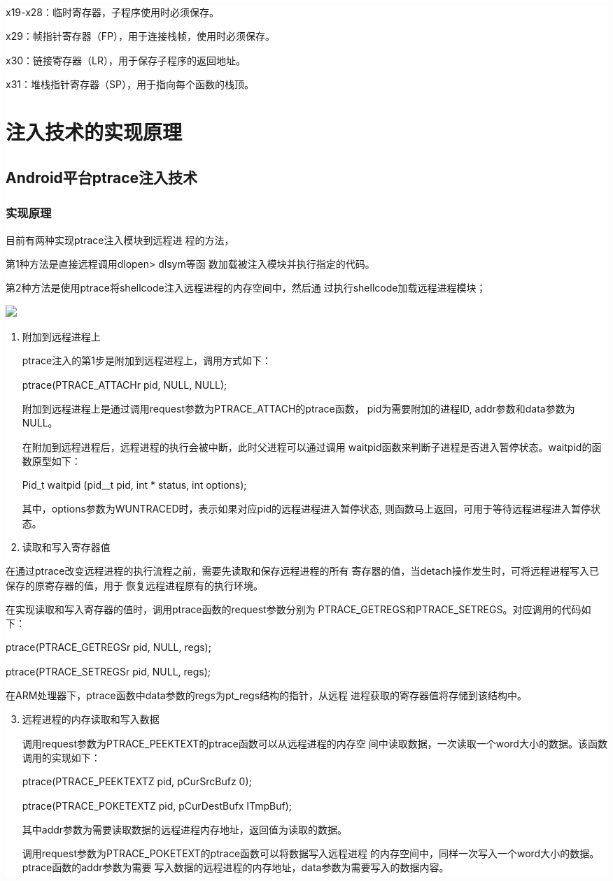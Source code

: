 x19-x28：临时寄存器，子程序使用时必须保存。

x29：帧指针寄存器（FP），用于连接栈帧，使用时必须保存。

x30：链接寄存器（LR），用于保存子程序的返回地址。

x31：堆栈指针寄存器（SP），用于指向每个函数的栈顶。

# 注入技术的实现原理

## Android平台ptrace注入技术

### 实现原理

目前有两种实现ptrace注入模块到远程进 程的方法，

第1种方法是直接远程调用dlopen> dlsym等函 数加载被注入模块并执行指定的代码。

第2种方法是使用ptrace将shellcode注入远程进程的内存空间中，然后通 过执行shellcode加载远程进程模块；

![](\images\12.png)

1. 附加到远程进程上

   ptrace注入的第1步是附加到远程进程上，调用方式如下：

   ptrace(PTRACE_ATTACHr pid, NULL, NULL);

   附加到远程进程上是通过调用request参数为PTRACE_ATTACH的ptrace函数， pid为需要附加的进程ID, addr参数和data参数为NULL。

   在附加到远程进程后，远程进程的执行会被中断，此时父进程可以通过调用 waitpid函数来判断子进程是否进入暂停状态。waitpid的函数原型如下：

   Pid_t waitpid (pid__t pid, int * status, int options);

   其中，options参数为WUNTRACED时，表示如果对应pid的远程进程进入暂停状态, 则函数马上返回，可用于等待远程进程进入暂停状态。

2.  读取和写入寄存器值

   在通过ptrace改变远程进程的执行流程之前，需要先读取和保存远程进程的所有 寄存器的值，当detach操作发生时，可将远程进程写入已保存的原寄存器的值，用于 恢复远程进程原有的执行环境。

   在实现读取和写入寄存器的值时，调用ptrace函数的request参数分别为 PTRACE_GETREGS和PTRACE_SETREGS。对应调用的代码如下：

   ptrace(PTRACE_GETREGSr pid, NULL, regs);

   ptrace(PTRACE_SETREGSr pid, NULL, regs);

   在ARM处理器下，ptrace函数中data参数的regs为pt_regs结构的指针，从远程 进程获取的寄存器值将存储到该结构中。

3. 远程进程的内存读取和写入数据

   调用request参数为PTRACE_PEEKTEXT的ptrace函数可以从远程进程的内存空 间中读取数据，一次读取一个word大小的数据。该函数调用的实现如下：

   ptrace(PTRACE_PEEKTEXTZ pid, pCurSrcBufz 0);

   ptrace(PTRACE_POKETEXTZ pid, pCurDestBufx ITmpBuf);

   其中addr参数为需要读取数据的远程进程内存地址，返回值为读取的数据。

   调用request参数为PTRACE_POKETEXT的ptrace函数可以将数据写入远程进程 的内存空间中，同样一次写入一个word大小的数据。ptrace函数的addr参数为需要 写入数据的远程进程的内存地址，data参数为需要写入的数据内容。
